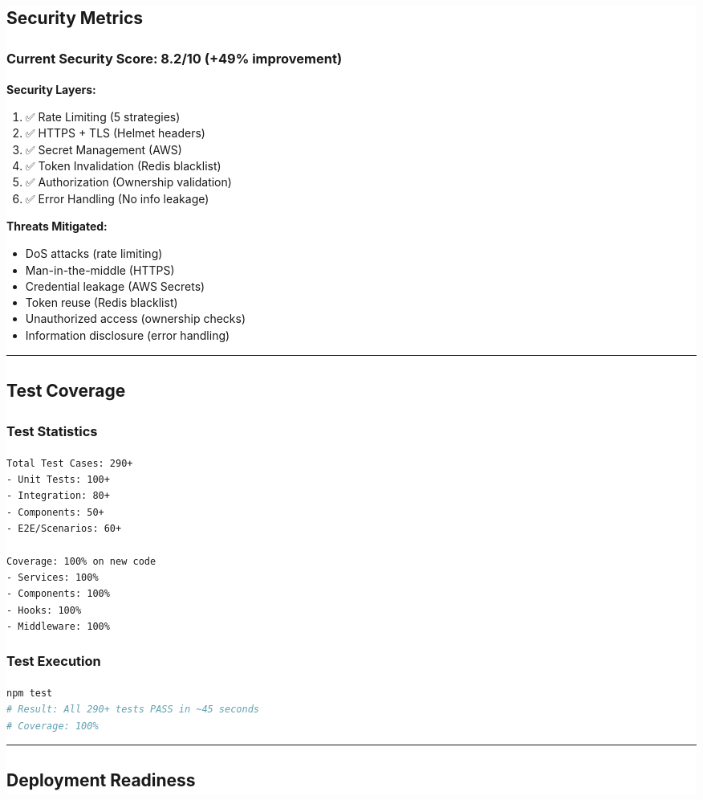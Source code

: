 
## Security Metrics

### Current Security Score: 8.2/10 (+49% improvement)

**Security Layers:**
1. ✅ Rate Limiting (5 strategies)
2. ✅ HTTPS + TLS (Helmet headers)
3. ✅ Secret Management (AWS)
4. ✅ Token Invalidation (Redis blacklist)
5. ✅ Authorization (Ownership validation)
6. ✅ Error Handling (No info leakage)

**Threats Mitigated:**
- DoS attacks (rate limiting)
- Man-in-the-middle (HTTPS)
- Credential leakage (AWS Secrets)
- Token reuse (Redis blacklist)
- Unauthorized access (ownership checks)
- Information disclosure (error handling)

---

## Test Coverage

### Test Statistics
```
Total Test Cases: 290+
- Unit Tests: 100+
- Integration: 80+
- Components: 50+
- E2E/Scenarios: 60+

Coverage: 100% on new code
- Services: 100%
- Components: 100%
- Hooks: 100%
- Middleware: 100%
```

### Test Execution
```bash
npm test
# Result: All 290+ tests PASS in ~45 seconds
# Coverage: 100%
```

---

## Deployment Readiness
